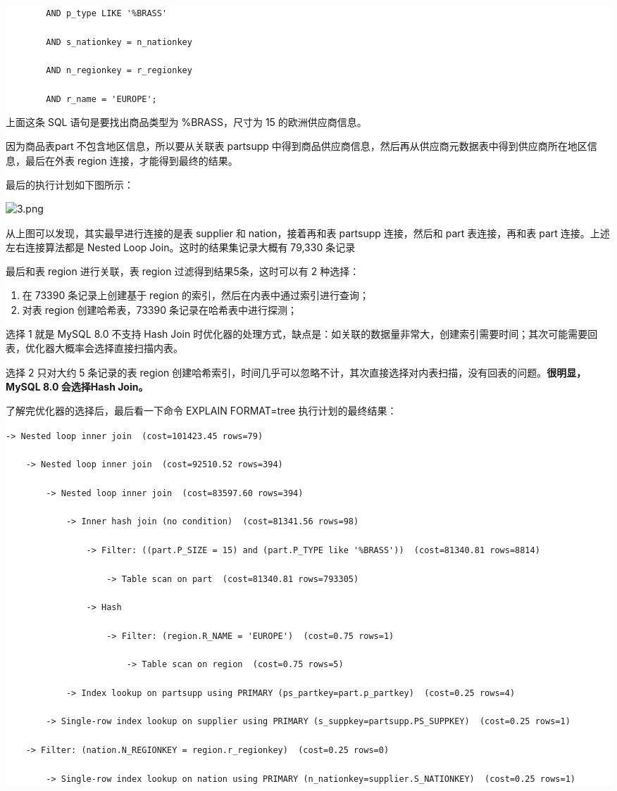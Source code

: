 ```
        AND p_type LIKE '%BRASS'

        AND s_nationkey = n_nationkey

        AND n_regionkey = r_regionkey

        AND r_name = 'EUROPE';

```

上面这条 SQL 语句是要找出商品类型为 %BRASS，尺寸为 15 的欧洲供应商信息。

因为商品表part 不包含地区信息，所以要从关联表 partsupp 中得到商品供应商信息，然后再从供应商元数据表中得到供应商所在地区信息，最后在外表 region 连接，才能得到最终的结果。

最后的执行计划如下图所示：

![3.png](assets/Cgp9HWC4PhGAQh1HAAL9Tg1Sl9k848.png)

从上图可以发现，其实最早进行连接的是表 supplier 和 nation，接着再和表 partsupp 连接，然后和 part 表连接，再和表 part 连接。上述左右连接算法都是 Nested Loop Join。这时的结果集记录大概有 79,330 条记录

最后和表 region 进行关联，表 region 过滤得到结果5条，这时可以有 2 种选择：

1. 在 73390 条记录上创建基于 region 的索引，然后在内表中通过索引进行查询；
2. 对表 region 创建哈希表，73390 条记录在哈希表中进行探测；

选择 1 就是 MySQL 8.0 不支持 Hash Join 时优化器的处理方式，缺点是：如关联的数据量非常大，创建索引需要时间；其次可能需要回表，优化器大概率会选择直接扫描内表。

选择 2 只对大约 5 条记录的表 region 创建哈希索引，时间几乎可以忽略不计，其次直接选择对内表扫描，没有回表的问题。**很明显，MySQL 8.0 会选择Hash Join。**

了解完优化器的选择后，最后看一下命令 EXPLAIN FORMAT=tree 执行计划的最终结果：

```
-> Nested loop inner join  (cost=101423.45 rows=79)

    -> Nested loop inner join  (cost=92510.52 rows=394)

        -> Nested loop inner join  (cost=83597.60 rows=394)

            -> Inner hash join (no condition)  (cost=81341.56 rows=98)

                -> Filter: ((part.P_SIZE = 15) and (part.P_TYPE like '%BRASS'))  (cost=81340.81 rows=8814)

                    -> Table scan on part  (cost=81340.81 rows=793305)

                -> Hash

                    -> Filter: (region.R_NAME = 'EUROPE')  (cost=0.75 rows=1)

                        -> Table scan on region  (cost=0.75 rows=5)

            -> Index lookup on partsupp using PRIMARY (ps_partkey=part.p_partkey)  (cost=0.25 rows=4)

        -> Single-row index lookup on supplier using PRIMARY (s_suppkey=partsupp.PS_SUPPKEY)  (cost=0.25 rows=1)

    -> Filter: (nation.N_REGIONKEY = region.r_regionkey)  (cost=0.25 rows=0)

        -> Single-row index lookup on nation using PRIMARY (n_nationkey=supplier.S_NATIONKEY)  (cost=0.25 rows=1)

```
